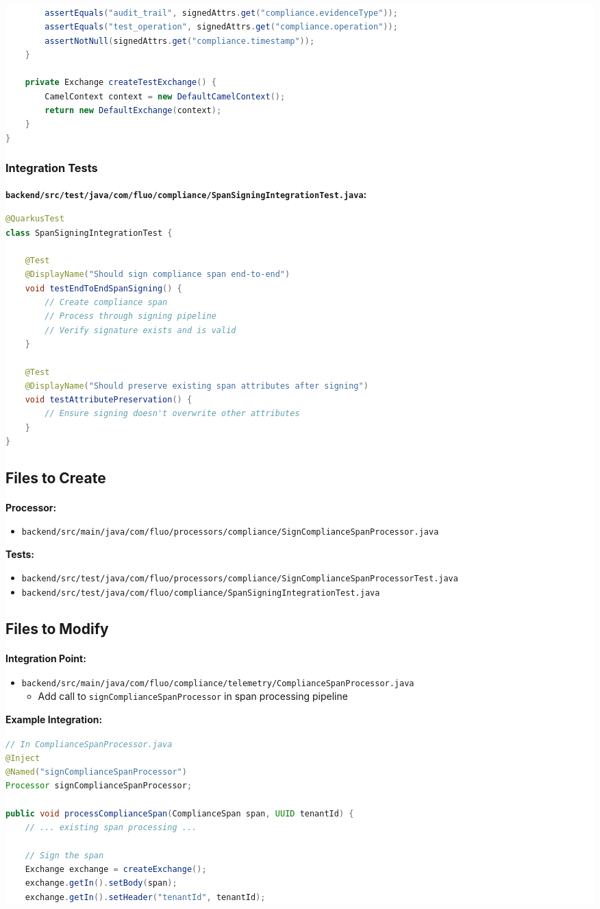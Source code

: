 ```java
        assertEquals("audit_trail", signedAttrs.get("compliance.evidenceType"));
        assertEquals("test_operation", signedAttrs.get("compliance.operation"));
        assertNotNull(signedAttrs.get("compliance.timestamp"));
    }

    private Exchange createTestExchange() {
        CamelContext context = new DefaultCamelContext();
        return new DefaultExchange(context);
    }
}
```

### Integration Tests

**`backend/src/test/java/com/fluo/compliance/SpanSigningIntegrationTest.java`:**
```java
@QuarkusTest
class SpanSigningIntegrationTest {

    @Test
    @DisplayName("Should sign compliance span end-to-end")
    void testEndToEndSpanSigning() {
        // Create compliance span
        // Process through signing pipeline
        // Verify signature exists and is valid
    }

    @Test
    @DisplayName("Should preserve existing span attributes after signing")
    void testAttributePreservation() {
        // Ensure signing doesn't overwrite other attributes
    }
}
```

## Files to Create

**Processor:**
- `backend/src/main/java/com/fluo/processors/compliance/SignComplianceSpanProcessor.java`

**Tests:**
- `backend/src/test/java/com/fluo/processors/compliance/SignComplianceSpanProcessorTest.java`
- `backend/src/test/java/com/fluo/compliance/SpanSigningIntegrationTest.java`

## Files to Modify

**Integration Point:**
- `backend/src/main/java/com/fluo/compliance/telemetry/ComplianceSpanProcessor.java`
  - Add call to `signComplianceSpanProcessor` in span processing pipeline

**Example Integration:**
```java
// In ComplianceSpanProcessor.java
@Inject
@Named("signComplianceSpanProcessor")
Processor signComplianceSpanProcessor;

public void processComplianceSpan(ComplianceSpan span, UUID tenantId) {
    // ... existing span processing ...

    // Sign the span
    Exchange exchange = createExchange();
    exchange.getIn().setBody(span);
    exchange.getIn().setHeader("tenantId", tenantId);
```